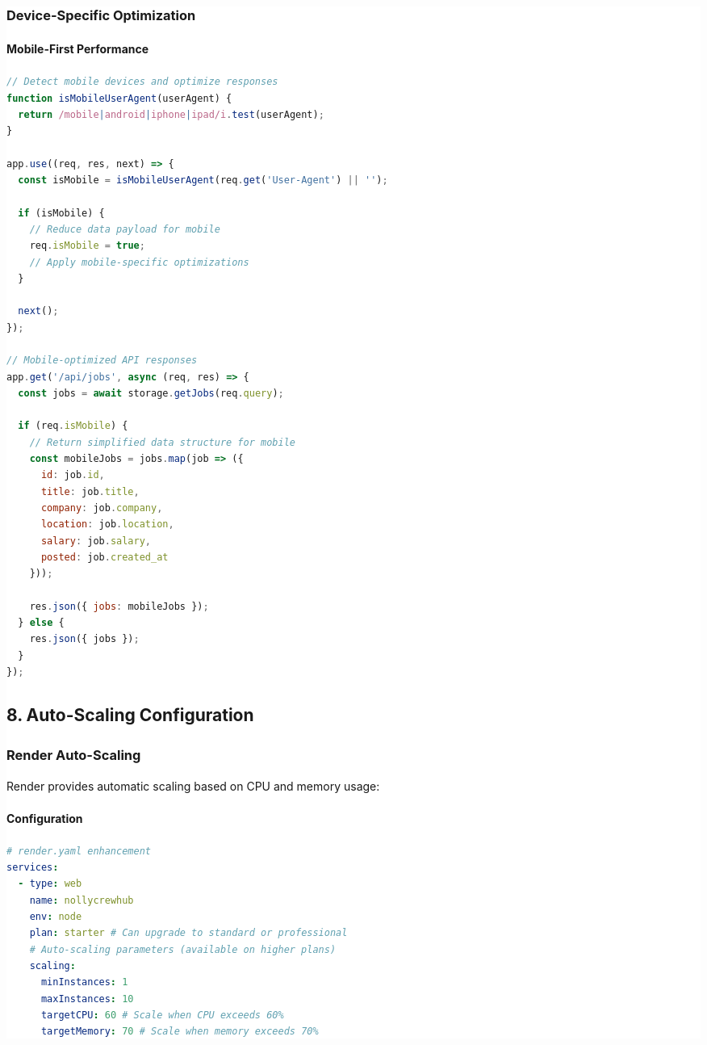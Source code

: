 ### Device-Specific Optimization

#### Mobile-First Performance
```javascript
// Detect mobile devices and optimize responses
function isMobileUserAgent(userAgent) {
  return /mobile|android|iphone|ipad/i.test(userAgent);
}

app.use((req, res, next) => {
  const isMobile = isMobileUserAgent(req.get('User-Agent') || '');
  
  if (isMobile) {
    // Reduce data payload for mobile
    req.isMobile = true;
    // Apply mobile-specific optimizations
  }
  
  next();
});

// Mobile-optimized API responses
app.get('/api/jobs', async (req, res) => {
  const jobs = await storage.getJobs(req.query);
  
  if (req.isMobile) {
    // Return simplified data structure for mobile
    const mobileJobs = jobs.map(job => ({
      id: job.id,
      title: job.title,
      company: job.company,
      location: job.location,
      salary: job.salary,
      posted: job.created_at
    }));
    
    res.json({ jobs: mobileJobs });
  } else {
    res.json({ jobs });
  }
});
```

## 8. Auto-Scaling Configuration

### Render Auto-Scaling
Render provides automatic scaling based on CPU and memory usage:

#### Configuration
```yaml
# render.yaml enhancement
services:
  - type: web
    name: nollycrewhub
    env: node
    plan: starter # Can upgrade to standard or professional
    # Auto-scaling parameters (available on higher plans)
    scaling:
      minInstances: 1
      maxInstances: 10
      targetCPU: 60 # Scale when CPU exceeds 60%
      targetMemory: 70 # Scale when memory exceeds 70%
```